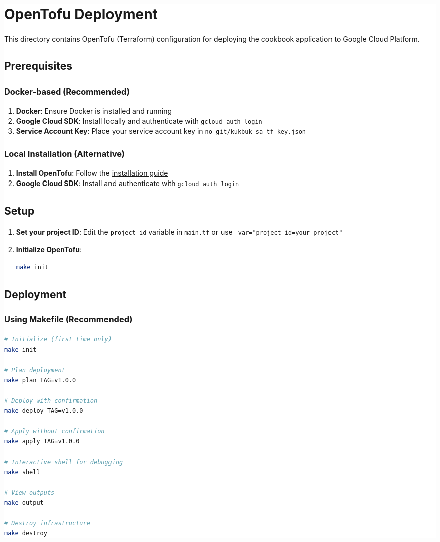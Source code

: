 # OpenTofu Deployment

This directory contains OpenTofu (Terraform) configuration for deploying the cookbook application to Google Cloud Platform.

## Prerequisites

### Docker-based (Recommended)
1. **Docker**: Ensure Docker is installed and running
2. **Google Cloud SDK**: Install locally and authenticate with `gcloud auth login`
3. **Service Account Key**: Place your service account key in `no-git/kukbuk-sa-tf-key.json`

### Local Installation (Alternative)
1. **Install OpenTofu**: Follow the [installation guide](https://opentofu.org/docs/intro/install/)
2. **Google Cloud SDK**: Install and authenticate with `gcloud auth login`

## Setup

1. **Set your project ID**: Edit the `project_id` variable in `main.tf` or use `-var="project_id=your-project"`

2. **Initialize OpenTofu**:
   ```bash
   make init
   ```

## Deployment

### Using Makefile (Recommended)

```bash
# Initialize (first time only)
make init

# Plan deployment
make plan TAG=v1.0.0

# Deploy with confirmation
make deploy TAG=v1.0.0

# Apply without confirmation
make apply TAG=v1.0.0

# Interactive shell for debugging
make shell

# View outputs
make output

# Destroy infrastructure
make destroy
```
